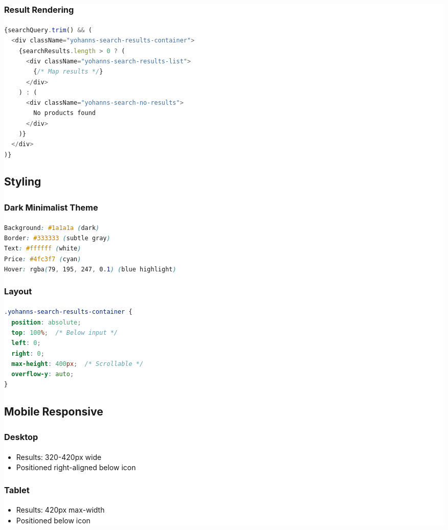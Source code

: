 ### Result Rendering
```javascript
{searchQuery.trim() && (
  <div className="yohanns-search-results-container">
    {searchResults.length > 0 ? (
      <div className="yohanns-search-results-list">
        {/* Map results */}
      </div>
    ) : (
      <div className="yohanns-search-no-results">
        No products found
      </div>
    )}
  </div>
)}
```

## Styling

### Dark Minimalist Theme
```css
Background: #1a1a1a (dark)
Border: #333333 (subtle gray)
Text: #ffffff (white)
Price: #4fc3f7 (cyan)
Hover: rgba(79, 195, 247, 0.1) (blue highlight)
```

### Layout
```css
.yohanns-search-results-container {
  position: absolute;
  top: 100%;  /* Below input */
  left: 0;
  right: 0;
  max-height: 400px;  /* Scrollable */
  overflow-y: auto;
}
```

## Mobile Responsive

### Desktop
- Results: 320-420px wide
- Positioned right-aligned below icon

### Tablet
- Results: 420px max-width
- Positioned below icon
